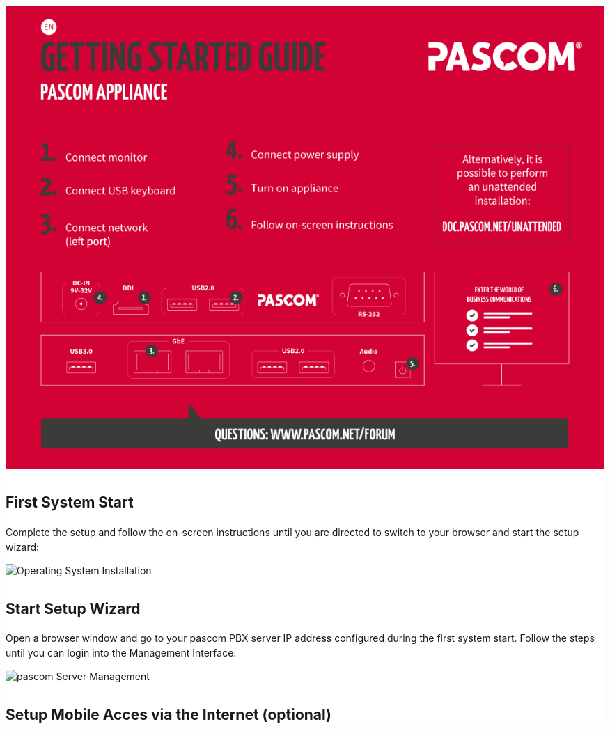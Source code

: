 ![Quick Start Guide](getting_started_guide.en.png?width=80%)

## First System Start

Complete the setup and follow the on-screen instructions until you are directed to switch to your browser and start the setup wizard:

![Operating System Installation](tui.png)

## Start Setup Wizard

Open a browser window and go to your pascom PBX server IP address configured during the first system start. Follow the steps until you can login into the Management Interface:

![pascom Server Management](management.png)

## Setup Mobile Acces via the Internet (optional)
